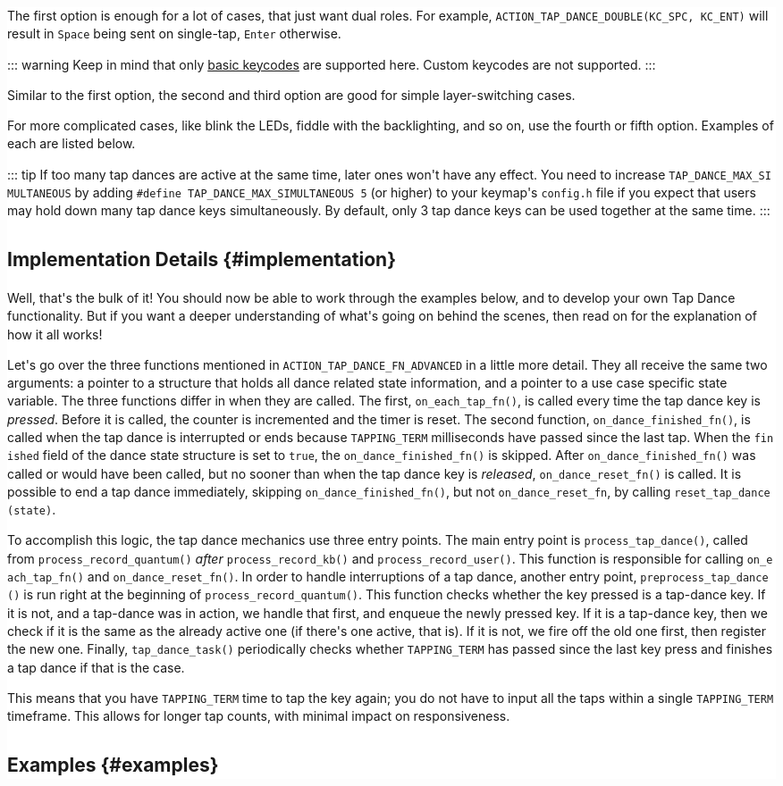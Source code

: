 The first option is enough for a lot of cases, that just want dual roles. For example, `ACTION_TAP_DANCE_DOUBLE(KC_SPC, KC_ENT)` will result in `Space` being sent on single-tap, `Enter` otherwise. 

::: warning
Keep in mind that only [basic keycodes](../keycodes_basic) are supported here. Custom keycodes are not supported.
:::

Similar to the first option, the second and third option are good for simple layer-switching cases.

For more complicated cases, like blink the LEDs, fiddle with the backlighting, and so on, use the fourth or fifth option. Examples of each are listed below.

::: tip 
If too many tap dances are active at the same time, later ones won't have any effect. You need to increase `TAP_DANCE_MAX_SIMULTANEOUS` by adding `#define TAP_DANCE_MAX_SIMULTANEOUS 5` (or higher) to your keymap's `config.h` file if you expect that users may hold down many tap dance keys simultaneously. By default, only 3 tap dance keys can be used together at the same time.
:::

## Implementation Details {#implementation}

Well, that's the bulk of it! You should now be able to work through the examples below, and to develop your own Tap Dance functionality. But if you want a deeper understanding of what's going on behind the scenes, then read on for the explanation of how it all works!

Let's go over the three functions mentioned in `ACTION_TAP_DANCE_FN_ADVANCED` in a little more detail. They all receive the same two arguments: a pointer to a structure that holds all dance related state information, and a pointer to a use case specific state variable. The three functions differ in when they are called. The first, `on_each_tap_fn()`, is called every time the tap dance key is *pressed*. Before it is called, the counter is incremented and the timer is reset. The second function, `on_dance_finished_fn()`, is called when the tap dance is interrupted or ends because `TAPPING_TERM` milliseconds have passed since the last tap. When the `finished` field of the dance state structure is set to `true`, the `on_dance_finished_fn()` is skipped. After `on_dance_finished_fn()` was called or would have been called, but no sooner than when the tap dance key is *released*, `on_dance_reset_fn()` is called. It is possible to end a tap dance immediately, skipping `on_dance_finished_fn()`, but not `on_dance_reset_fn`, by calling `reset_tap_dance(state)`.

To accomplish this logic, the tap dance mechanics use three entry points. The main entry point is `process_tap_dance()`, called from `process_record_quantum()` *after* `process_record_kb()` and `process_record_user()`. This function is responsible for calling `on_each_tap_fn()` and `on_dance_reset_fn()`. In order to handle interruptions of a tap dance, another entry point, `preprocess_tap_dance()` is run right at the beginning of `process_record_quantum()`. This function checks whether the key pressed is a tap-dance key. If it is not, and a tap-dance was in action, we handle that first, and enqueue the newly pressed key. If it is a tap-dance key, then we check if it is the same as the already active one (if there's one active, that is). If it is not, we fire off the old one first, then register the new one. Finally, `tap_dance_task()` periodically checks whether `TAPPING_TERM` has passed since the last key press and finishes a tap dance if that is the case.

This means that you have `TAPPING_TERM` time to tap the key again; you do not have to input all the taps within a single `TAPPING_TERM` timeframe. This allows for longer tap counts, with minimal impact on responsiveness.

## Examples {#examples}
